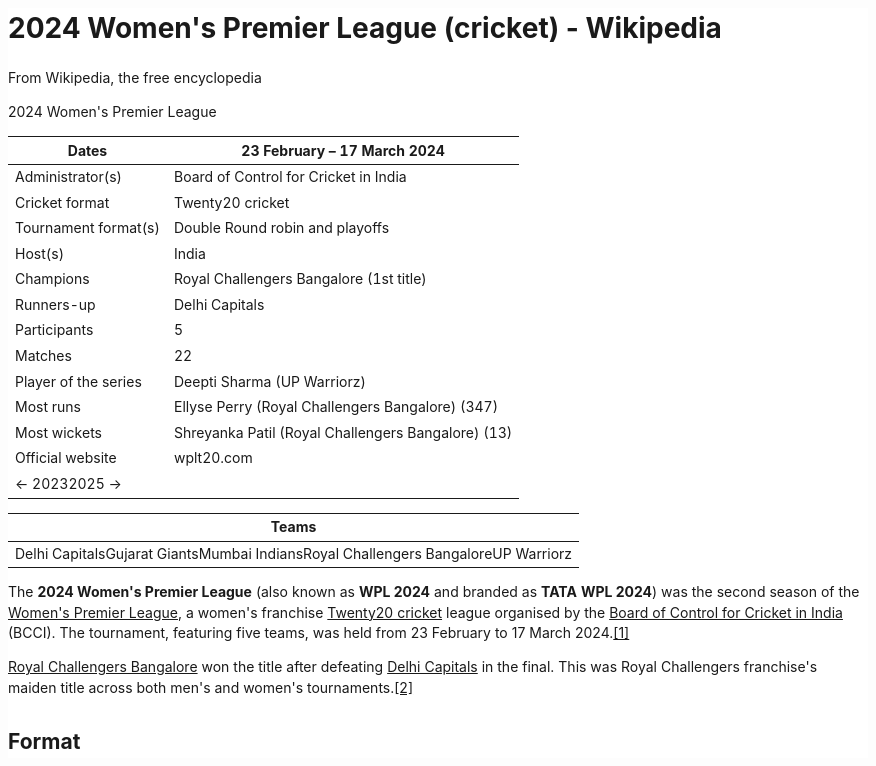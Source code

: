 # 2024 Women's Premier League (cricket) - Wikipedia
From Wikipedia, the free encyclopedia


2024 Women's Premier League

|Dates               |23 February – 17 March 2024                       |
|--------------------|--------------------------------------------------|
|Administrator(s)    |Board of Control for Cricket in India             |
|Cricket format      |Twenty20 cricket                                  |
|Tournament format(s)|Double Round robin and playoffs                   |
|Host(s)             |India                                             |
|Champions           |Royal Challengers Bangalore (1st title)           |
|Runners-up          |Delhi Capitals                                    |
|Participants        |5                                                 |
|Matches             |22                                                |
|Player of the series|Deepti Sharma (UP Warriorz)                       |
|Most runs           |Ellyse Perry (Royal Challengers Bangalore) (347)  |
|Most wickets        |Shreyanka Patil (Royal Challengers Bangalore) (13)|
|Official website    |wplt20.com                                        |
|← 20232025 →        |                                                  |



|Teams                                                                           |
|--------------------------------------------------------------------------------|
|Delhi CapitalsGujarat GiantsMumbai IndiansRoyal Challengers BangaloreUP Warriorz|


The **2024 Women's Premier League** (also known as **WPL 2024** and branded as **TATA** **WPL 2024**) was the second season of the [Women's Premier League](https://en.wikipedia.org/wiki/Women%27s_Premier_League_(cricket) "Women's Premier League (cricket)"), a women's franchise [Twenty20 cricket](https://en.wikipedia.org/wiki/Twenty20_cricket "Twenty20 cricket") league organised by the [Board of Control for Cricket in India](https://en.wikipedia.org/wiki/Board_of_Control_for_Cricket_in_India "Board of Control for Cricket in India") (BCCI). The tournament, featuring five teams, was held from 23 February to 17 March 2024.[\[1\]](#cite_note-:0-1)

[Royal Challengers Bangalore](https://en.wikipedia.org/wiki/Royal_Challengers_Bangalore_(WPL) "Royal Challengers Bangalore (WPL)") won the title after defeating [Delhi Capitals](https://en.wikipedia.org/wiki/Delhi_Capitals_(WPL) "Delhi Capitals (WPL)") in the final. This was Royal Challengers franchise's maiden title across both men's and women's tournaments.[\[2\]](#cite_note-2)

Format
------
